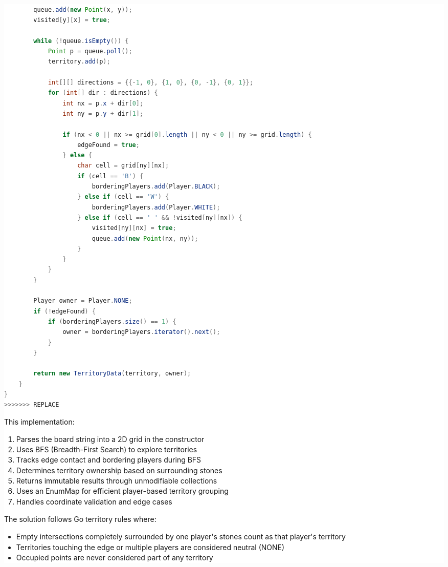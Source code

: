 ```java
        queue.add(new Point(x, y));
        visited[y][x] = true;
        
        while (!queue.isEmpty()) {
            Point p = queue.poll();
            territory.add(p);
            
            int[][] directions = {{-1, 0}, {1, 0}, {0, -1}, {0, 1}};
            for (int[] dir : directions) {
                int nx = p.x + dir[0];
                int ny = p.y + dir[1];
                
                if (nx < 0 || nx >= grid[0].length || ny < 0 || ny >= grid.length) {
                    edgeFound = true;
                } else {
                    char cell = grid[ny][nx];
                    if (cell == 'B') {
                        borderingPlayers.add(Player.BLACK);
                    } else if (cell == 'W') {
                        borderingPlayers.add(Player.WHITE);
                    } else if (cell == ' ' && !visited[ny][nx]) {
                        visited[ny][nx] = true;
                        queue.add(new Point(nx, ny));
                    }
                }
            }
        }
        
        Player owner = Player.NONE;
        if (!edgeFound) {
            if (borderingPlayers.size() == 1) {
                owner = borderingPlayers.iterator().next();
            }
        }
        
        return new TerritoryData(territory, owner);
    }
}
>>>>>>> REPLACE
```

This implementation:

1. Parses the board string into a 2D grid in the constructor
2. Uses BFS (Breadth-First Search) to explore territories
3. Tracks edge contact and bordering players during BFS
4. Determines territory ownership based on surrounding stones
5. Returns immutable results through unmodifiable collections
6. Uses an EnumMap for efficient player-based territory grouping
7. Handles coordinate validation and edge cases

The solution follows Go territory rules where:
- Empty intersections completely surrounded by one player's stones count as that player's territory
- Territories touching the edge or multiple players are considered neutral (NONE)
- Occupied points are never considered part of any territory

